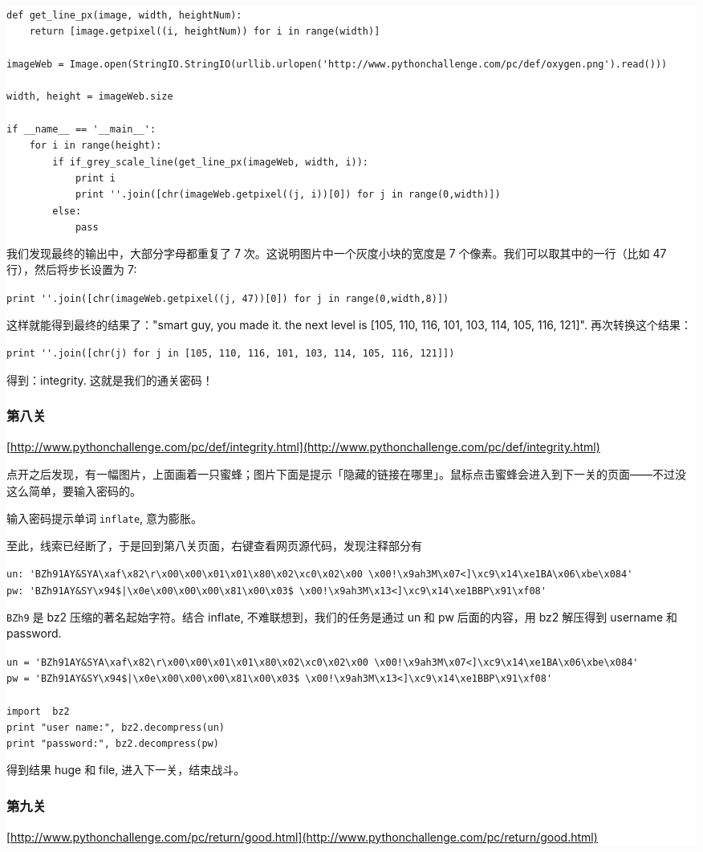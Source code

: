     def get_line_px(image, width, heightNum):
        return [image.getpixel((i, heightNum)) for i in range(width)]

    imageWeb = Image.open(StringIO.StringIO(urllib.urlopen('http://www.pythonchallenge.com/pc/def/oxygen.png').read()))

    width, height = imageWeb.size

    if __name__ == '__main__':
        for i in range(height):
            if if_grey_scale_line(get_line_px(imageWeb, width, i)):
                print i
                print ''.join([chr(imageWeb.getpixel((j, i))[0]) for j in range(0,width)])
            else:
                pass

我们发现最终的输出中，大部分字母都重复了 7 次。这说明图片中一个灰度小块的宽度是 7 个像素。我们可以取其中的一行（比如 47 行），然后将步长设置为 7:

    print ''.join([chr(imageWeb.getpixel((j, 47))[0]) for j in range(0,width,8)])

这样就能得到最终的结果了："smart guy, you made it. the next level is [105, 110, 116, 101, 103, 114, 105, 116, 121]". 再次转换这个结果：

    print ''.join([chr(j) for j in [105, 110, 116, 101, 103, 114, 105, 116, 121]])

得到：integrity. 这就是我们的通关密码！

### 第八关

[http://www.pythonchallenge.com/pc/def/integrity.html](http://www.pythonchallenge.com/pc/def/integrity.html)

点开之后发现，有一幅图片，上面画着一只蜜蜂；图片下面是提示「隐藏的链接在哪里」。鼠标点击蜜蜂会进入到下一关的页面——不过没这么简单，要输入密码的。

输入密码提示单词 `inflate`, 意为膨胀。

至此，线索已经断了，于是回到第八关页面，右键查看网页源代码，发现注释部分有

    un: 'BZh91AY&SYA\xaf\x82\r\x00\x00\x01\x01\x80\x02\xc0\x02\x00 \x00!\x9ah3M\x07<]\xc9\x14\xe1BA\x06\xbe\x084'
    pw: 'BZh91AY&SY\x94$|\x0e\x00\x00\x00\x81\x00\x03$ \x00!\x9ah3M\x13<]\xc9\x14\xe1BBP\x91\xf08'

`BZh9` 是 bz2 压缩的著名起始字符。结合 inflate, 不难联想到，我们的任务是通过 un 和 pw 后面的内容，用 bz2 解压得到 username 和 password.

    un = 'BZh91AY&SYA\xaf\x82\r\x00\x00\x01\x01\x80\x02\xc0\x02\x00 \x00!\x9ah3M\x07<]\xc9\x14\xe1BA\x06\xbe\x084'
    pw = 'BZh91AY&SY\x94$|\x0e\x00\x00\x00\x81\x00\x03$ \x00!\x9ah3M\x13<]\xc9\x14\xe1BBP\x91\xf08'

    import  bz2
    print "user name:", bz2.decompress(un)
    print "password:", bz2.decompress(pw)

得到结果 huge 和 file, 进入下一关，结束战斗。

### 第九关

[http://www.pythonchallenge.com/pc/return/good.html](http://www.pythonchallenge.com/pc/return/good.html)
